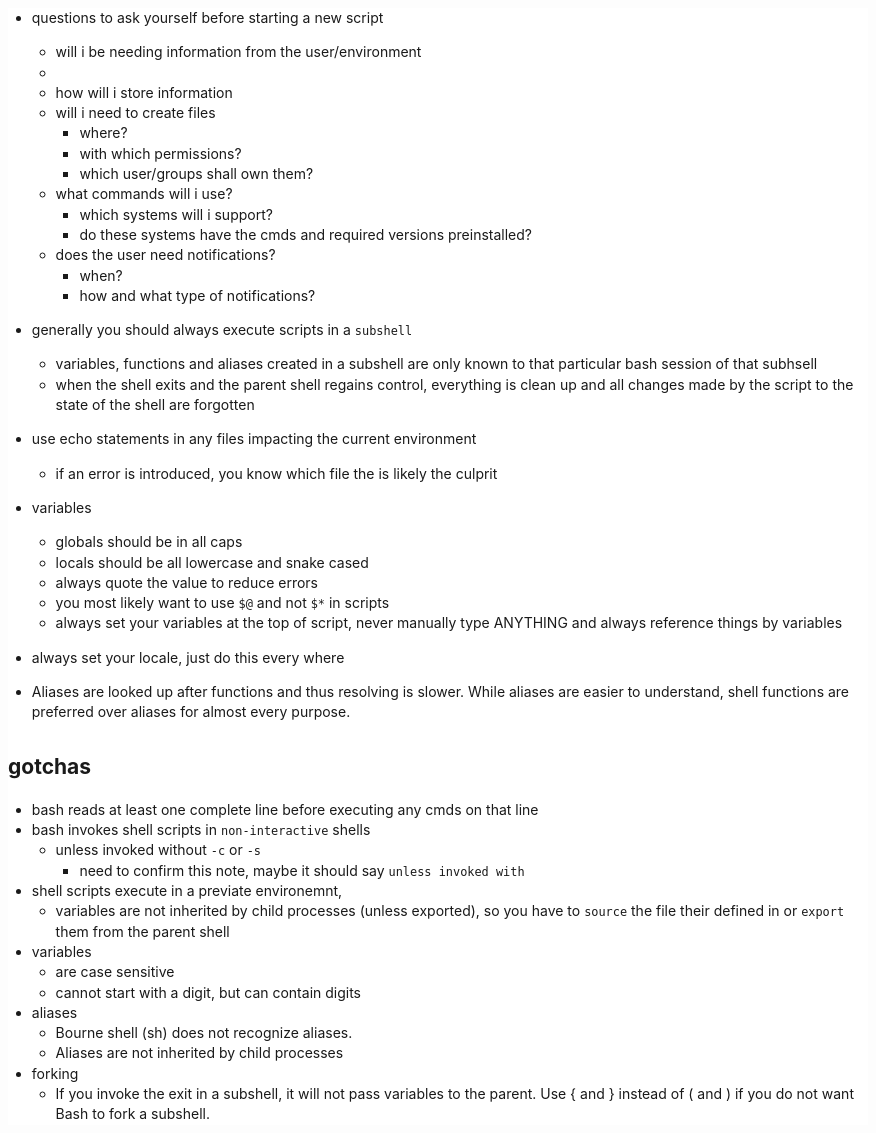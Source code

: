   - questions to ask yourself before starting a new script
    - will i be needing information from the user/environment
    -
    - how will i store information
    - will i need to create files
      - where?
      - with which permissions?
      - which user/groups shall own them?
    - what commands will i use?
      - which systems will i support?
      - do these systems have the cmds and required versions preinstalled?
    - does the user need notifications?
      - when?
      - how and what type of notifications?

  - generally you should always execute scripts in a `subshell`
    - variables, functions and aliases created in a subshell are only known to that particular bash session of that subhsell
    - when the shell exits and the parent shell regains control, everything is clean up and all changes made by the script to the state of the shell are forgotten
  - use echo statements in any files impacting the current environment
    - if an error is introduced, you know which file the is likely the culprit

  - variables
    - globals should be in all caps
    - locals should be all lowercase and snake cased
    - always quote the value to reduce errors
    - you most likely want to use `$@` and not `$*` in scripts
    - always set your variables at the top of script, never manually type ANYTHING and always reference things by variables

  - always set your locale, just do this every where

  - Aliases are looked up after functions and thus resolving is slower. While aliases are easier to understand, shell functions are preferred over aliases for almost every purpose.

## gotchas

- bash reads at least one complete line before executing any cmds on that line
- bash invokes shell scripts in `non-interactive` shells
  - unless invoked without `-c` or `-s`
    - need to confirm this note, maybe it should say `unless invoked with`
- shell scripts execute in a previate environemnt,
  - variables are not inherited by child processes (unless exported), so you have to `source` the file their defined in or `export` them from the parent shell
- variables
  - are case sensitive
  - cannot start with a digit, but can contain digits
- aliases
  - Bourne shell (sh) does not recognize aliases.
  - Aliases are not inherited by child processes
- forking
  - If you invoke the exit in a subshell, it will not pass variables to the parent. Use { and } instead of ( and ) if you do not want Bash to fork a subshell.
